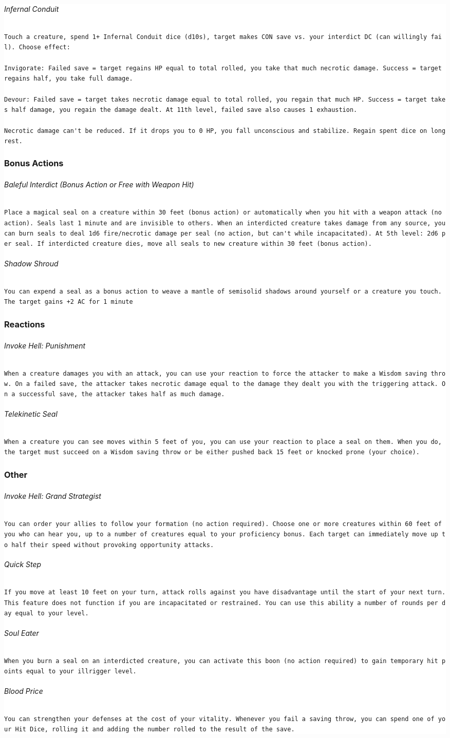 ###### Infernal Conduit 
	Touch a creature, spend 1+ Infernal Conduit dice (d10s), target makes CON save vs. your interdict DC (can willingly fail). Choose effect:

	Invigorate: Failed save = target regains HP equal to total rolled, you take that much necrotic damage. Success = target regains half, you take full damage.

	Devour: Failed save = target takes necrotic damage equal to total rolled, you regain that much HP. Success = target takes half damage, you regain the damage dealt. At 11th level, failed save also causes 1 exhaustion.

	Necrotic damage can't be reduced. If it drops you to 0 HP, you fall unconscious and stabilize. Regain spent dice on long rest.
### Bonus Actions
###### Baleful Interdict (Bonus Action or Free with Weapon Hit) 
	Place a magical seal on a creature within 30 feet (bonus action) or automatically when you hit with a weapon attack (no action). Seals last 1 minute and are invisible to others. When an interdicted creature takes damage from any source, you can burn seals to deal 1d6 fire/necrotic damage per seal (no action, but can't while incapacitated). At 5th level: 2d6 per seal. If interdicted creature dies, move all seals to new creature within 30 feet (bonus action).
###### Shadow Shroud
	You can expend a seal as a bonus action to weave a mantle of semisolid shadows around yourself or a creature you touch. The target gains +2 AC for 1 minute

### Reactions
###### Invoke Hell: Punishment
	When a creature damages you with an attack, you can use your reaction to force the attacker to make a Wisdom saving throw. On a failed save, the attacker takes necrotic damage equal to the damage they dealt you with the triggering attack. On a successful save, the attacker takes half as much damage.
###### Telekinetic Seal
	When a creature you can see moves within 5 feet of you, you can use your reaction to place a seal on them. When you do, the target must succeed on a Wisdom saving throw or be either pushed back 15 feet or knocked prone (your choice).

### Other
###### Invoke Hell: Grand Strategist
	You can order your allies to follow your formation (no action required). Choose one or more creatures within 60 feet of you who can hear you, up to a number of creatures equal to your proficiency bonus. Each target can immediately move up to half their speed without provoking opportunity attacks.
###### Quick Step
	If you move at least 10 feet on your turn, attack rolls against you have disadvantage until the start of your next turn. This feature does not function if you are incapacitated or restrained. You can use this ability a number of rounds per day equal to your level.
###### Soul Eater
	When you burn a seal on an interdicted creature, you can activate this boon (no action required) to gain temporary hit points equal to your illrigger level.
###### Blood Price
	You can strengthen your defenses at the cost of your vitality. Whenever you fail a saving throw, you can spend one of your Hit Dice, rolling it and adding the number rolled to the result of the save.
